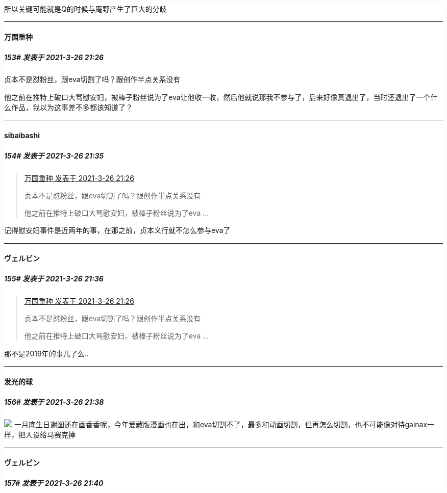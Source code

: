 所以关键可能就是Q的时候与庵野产生了巨大的分歧


-----

####  万国重种  
##### 153#       发表于 2021-3-26 21:26


贞本不是怼粉丝，跟eva切割了吗？跟创作半点关系没有

他之前在推特上破口大骂慰安妇，被棒子粉丝说为了eva让他收一收，然后他就说那我不参与了，后来好像真退出了，当时还退出了一个什么作品，我以为这事差不多都该知道了？


-----

####  sibaibashi  
##### 154#       发表于 2021-3-26 21:35


<blockquote><a href="httphttps://bbs.saraba1st.com/2b/forum.php?mod=redirect&amp;goto=findpost&amp;pid=50743984&amp;ptid=1994636" target="_blank">万国重种 发表于 2021-3-26 21:26</a>

贞本不是怼粉丝，跟eva切割了吗？跟创作半点关系没有

他之前在推特上破口大骂慰安妇，被棒子粉丝说为了eva ...</blockquote>
记得慰安妇事件是近两年的事，在那之前，贞本义行就不怎么参与eva了


-----

####  ヴェルビン  
##### 155#       发表于 2021-3-26 21:36


<blockquote><a href="httphttps://bbs.saraba1st.com/2b/forum.php?mod=redirect&amp;goto=findpost&amp;pid=50743984&amp;ptid=1994636" target="_blank">万国重种 发表于 2021-3-26 21:26</a>

贞本不是怼粉丝，跟eva切割了吗？跟创作半点关系没有

他之前在推特上破口大骂慰安妇，被棒子粉丝说为了eva ...</blockquote>
那不是2019年的事儿了么..


-----

####  发光的球  
##### 156#       发表于 2021-3-26 21:38


<img src="http://wx2.sinaimg.cn/large/0085h26Fly1gndn928i9sj30o20qo7wh.jpg" referrerpolicy="no-referrer">
一月底生日谢图还在画香香呢，今年爱藏版漫画也在出，和eva切割不了，最多和动画切割，但再怎么切割，也不可能像对待gainax一样，把人设给马赛克掉


-----

####  ヴェルビン  
##### 157#       发表于 2021-3-26 21:40
